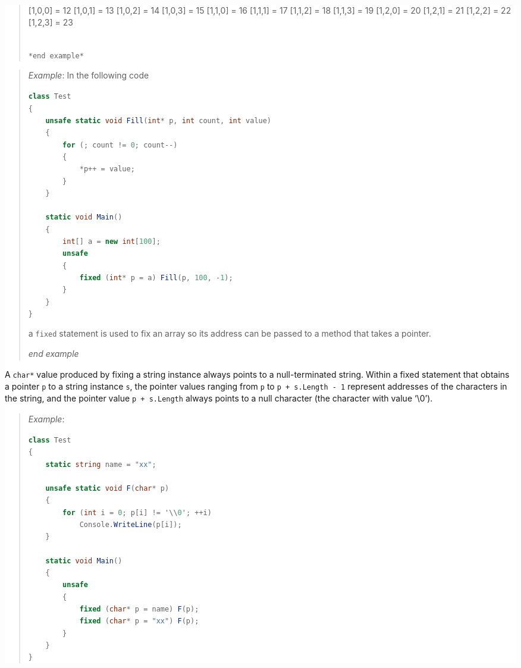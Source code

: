 > [1,0,0] = 12 [1,0,1] = 13 [1,0,2] = 14 [1,0,3] = 15
> [1,1,0] = 16 [1,1,1] = 17 [1,1,2] = 18 [1,1,3] = 19
> [1,2,0] = 20 [1,2,1] = 21 [1,2,2] = 22 [1,2,3] = 23
> ```
>
> *end example*




> *Example*: In the following code
>
> ```csharp
> class Test
> {
>     unsafe static void Fill(int* p, int count, int value)
>     {
>         for (; count != 0; count--)
>         {
>             *p++ = value;
>         }
>     }
>
>     static void Main()
>     {
>         int[] a = new int[100];
>         unsafe
>         {
>             fixed (int* p = a) Fill(p, 100, -1);
>         }
>     }
> }
> ```
>
> a `fixed` statement is used to fix an array so its address can be passed to a method that takes a pointer.
>
> *end example*

A `char*` value produced by fixing a string instance always points to a null-terminated string. Within a fixed statement that obtains a pointer `p` to a string instance `s`, the pointer values ranging from `p` to `p + s.Length ‑ 1` represent addresses of the characters in the string, and the pointer value `p + s.Length` always points to a null character (the character with value ‘\0’).

> *Example*:
>
> ```csharp
> class Test
> {
>     static string name = "xx";
> 
>     unsafe static void F(char* p)
>     {
>         for (int i = 0; p[i] != '\\0'; ++i)
>             Console.WriteLine(p[i]);
>     }
>
>     static void Main()
>     {
>         unsafe
>         {
>             fixed (char* p = name) F(p);
>             fixed (char* p = "xx") F(p);
>         }
>     }
> }